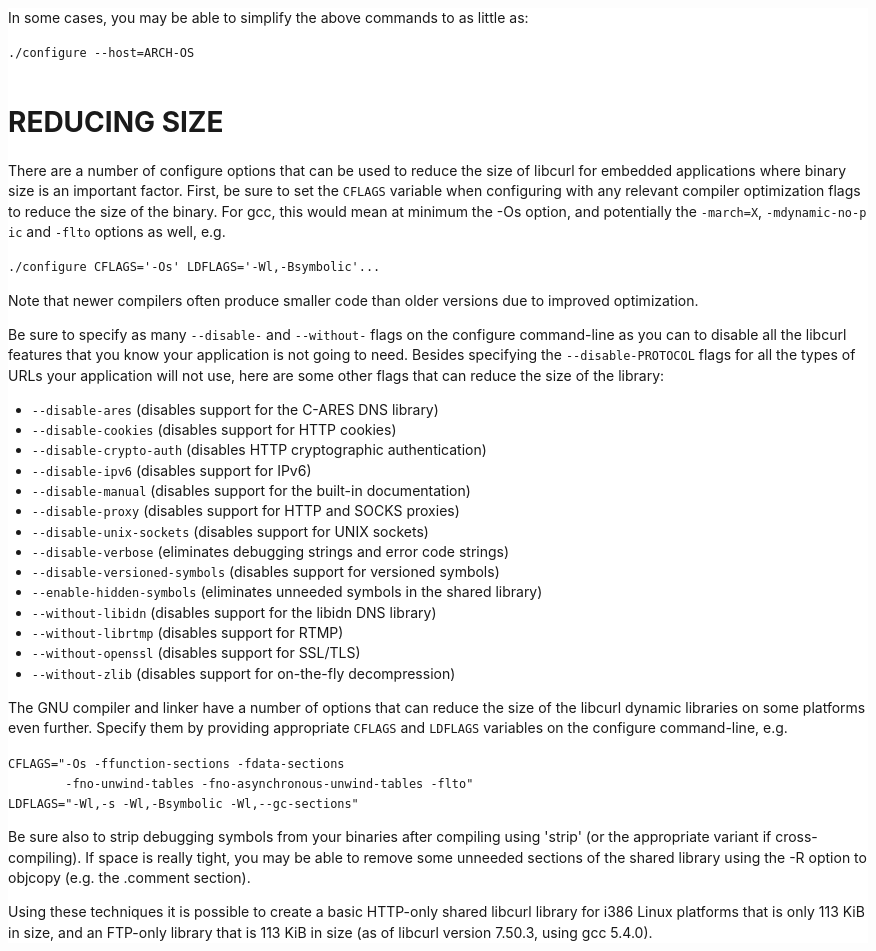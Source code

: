 In some cases, you may be able to simplify the above commands to as little as:

    ./configure --host=ARCH-OS

# REDUCING SIZE

There are a number of configure options that can be used to reduce the size of
libcurl for embedded applications where binary size is an important factor.
First, be sure to set the `CFLAGS` variable when configuring with any relevant
compiler optimization flags to reduce the size of the binary.  For gcc, this
would mean at minimum the -Os option, and potentially the `-march=X`,
`-mdynamic-no-pic` and `-flto` options as well, e.g.

    ./configure CFLAGS='-Os' LDFLAGS='-Wl,-Bsymbolic'...

Note that newer compilers often produce smaller code than older versions
due to improved optimization.

Be sure to specify as many `--disable-` and `--without-` flags on the
configure command-line as you can to disable all the libcurl features that you
know your application is not going to need.  Besides specifying the
`--disable-PROTOCOL` flags for all the types of URLs your application will not
use, here are some other flags that can reduce the size of the library:

 - `--disable-ares` (disables support for the C-ARES DNS library)
 - `--disable-cookies` (disables support for HTTP cookies)
 - `--disable-crypto-auth` (disables HTTP cryptographic authentication)
 - `--disable-ipv6` (disables support for IPv6)
 - `--disable-manual` (disables support for the built-in documentation)
 - `--disable-proxy` (disables support for HTTP and SOCKS proxies)
 - `--disable-unix-sockets` (disables support for UNIX sockets)
 - `--disable-verbose` (eliminates debugging strings and error code strings)
 - `--disable-versioned-symbols` (disables support for versioned symbols)
 - `--enable-hidden-symbols` (eliminates unneeded symbols in the shared library)
 - `--without-libidn` (disables support for the libidn DNS library)
 - `--without-librtmp` (disables support for RTMP)
 - `--without-openssl` (disables support for SSL/TLS)
 - `--without-zlib` (disables support for on-the-fly decompression)

The GNU compiler and linker have a number of options that can reduce the
size of the libcurl dynamic libraries on some platforms even further.
Specify them by providing appropriate `CFLAGS` and `LDFLAGS` variables on
the configure command-line, e.g.

    CFLAGS="-Os -ffunction-sections -fdata-sections
            -fno-unwind-tables -fno-asynchronous-unwind-tables -flto"
    LDFLAGS="-Wl,-s -Wl,-Bsymbolic -Wl,--gc-sections"

Be sure also to strip debugging symbols from your binaries after compiling
using 'strip' (or the appropriate variant if cross-compiling).  If space is
really tight, you may be able to remove some unneeded sections of the shared
library using the -R option to objcopy (e.g. the .comment section).

Using these techniques it is possible to create a basic HTTP-only shared
libcurl library for i386 Linux platforms that is only 113 KiB in size, and an
FTP-only library that is 113 KiB in size (as of libcurl version 7.50.3, using
gcc 5.4.0).
